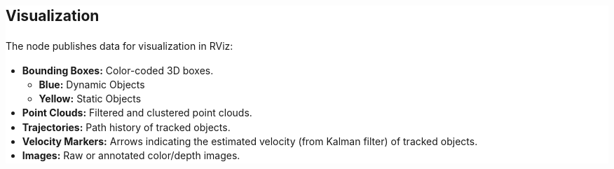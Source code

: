 ## Visualization

The node publishes data for visualization in RViz:

*   **Bounding Boxes:** Color-coded 3D boxes.
    *   **Blue:** Dynamic Objects
    *   **Yellow:** Static Objects
*   **Point Clouds:** Filtered and clustered point clouds.
*   **Trajectories:** Path history of tracked objects.
*   **Velocity Markers:** Arrows indicating the estimated velocity (from Kalman filter) of tracked objects.
*   **Images:** Raw or annotated color/depth images.

